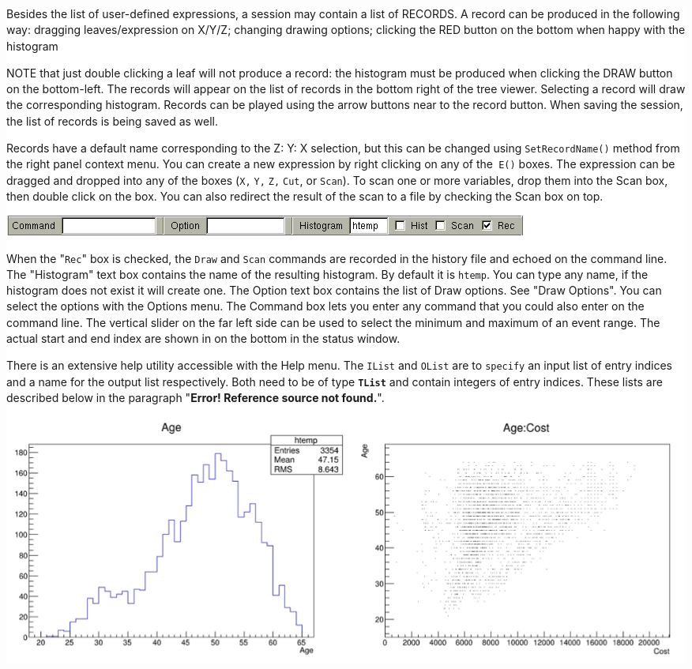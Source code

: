 Besides the list of user-defined expressions, a session may contain a
list of RECORDS. A record can be produced in the following way: dragging
leaves/expression on X/Y/Z; changing drawing options; clicking the RED
button on the bottom when happy with the histogram

NOTE that just double clicking a leaf will not produce a record: the
histogram must be produced when clicking the DRAW button on the
bottom-left. The records will appear on the list of records in the
bottom right of the tree viewer. Selecting a record will draw the
corresponding histogram. Records can be played using the arrow buttons
near to the record button. When saving the session, the list of records
is being saved as well.

Records have a default name corresponding to the Z: Y: X selection, but
this can be changed using `SetRecordName()` method from the right panel
context menu. You can create a new expression by right clicking on any
of the` E()` boxes. The expression can be dragged and dropped into any
of the boxes (`X,` `Y,` `Z,` `Cut`, or `Scan`). To scan one or more
variables, drop them into the Scan box, then double click on the box.
You can also redirect the result of the scan to a file by checking the
Scan box on top.

![](pictures/030000F5.png)

When the "`Rec`" box is checked, the `Draw` and `Scan` commands are
recorded in the history file and echoed on the command line. The
"Histogram" text box contains the name of the resulting histogram. By
default it is `htemp`. You can type any name, if the histogram does not
exist it will create one. The Option text box contains the list of Draw
options. See "Draw Options". You can select the options with the Options
menu. The Command box lets you enter any command that you could also
enter on the command line. The vertical slider on the far left side can
be used to select the minimum and maximum of an event range. The actual
start and end index are shown in on the bottom in the status window.

There is an extensive help utility accessible with the Help menu. The
`IList` and `OList` are to `specify` an input list of entry indices and
a name for the output list respectively. Both need to be of type
**`TList`** and contain integers of entry indices. These lists are
described below in the paragraph "**Error! Reference source not
found.**".

![A couple of graphs](pictures/030000F6.png)
